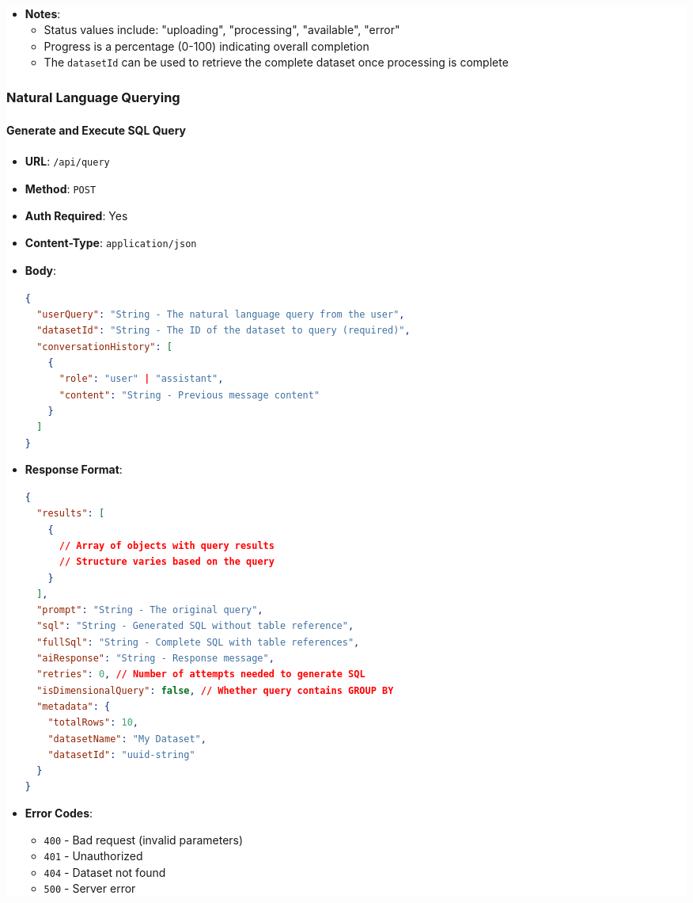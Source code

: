 - **Notes**:
  - Status values include: "uploading", "processing", "available", "error"
  - Progress is a percentage (0-100) indicating overall completion
  - The `datasetId` can be used to retrieve the complete dataset once processing is complete

### Natural Language Querying

#### Generate and Execute SQL Query

- **URL**: `/api/query`
- **Method**: `POST`
- **Auth Required**: Yes
- **Content-Type**: `application/json`
- **Body**:
  ```json
  {
    "userQuery": "String - The natural language query from the user",
    "datasetId": "String - The ID of the dataset to query (required)",
    "conversationHistory": [
      {
        "role": "user" | "assistant",
        "content": "String - Previous message content"
      }
    ]
  }
  ```

- **Response Format**:
  ```json
  {
    "results": [
      {
        // Array of objects with query results
        // Structure varies based on the query
      }
    ],
    "prompt": "String - The original query",
    "sql": "String - Generated SQL without table reference",
    "fullSql": "String - Complete SQL with table references",
    "aiResponse": "String - Response message",
    "retries": 0, // Number of attempts needed to generate SQL
    "isDimensionalQuery": false, // Whether query contains GROUP BY
    "metadata": {
      "totalRows": 10,
      "datasetName": "My Dataset",
      "datasetId": "uuid-string"
    }
  }
  ```

- **Error Codes**:
  - `400` - Bad request (invalid parameters)
  - `401` - Unauthorized
  - `404` - Dataset not found
  - `500` - Server error
